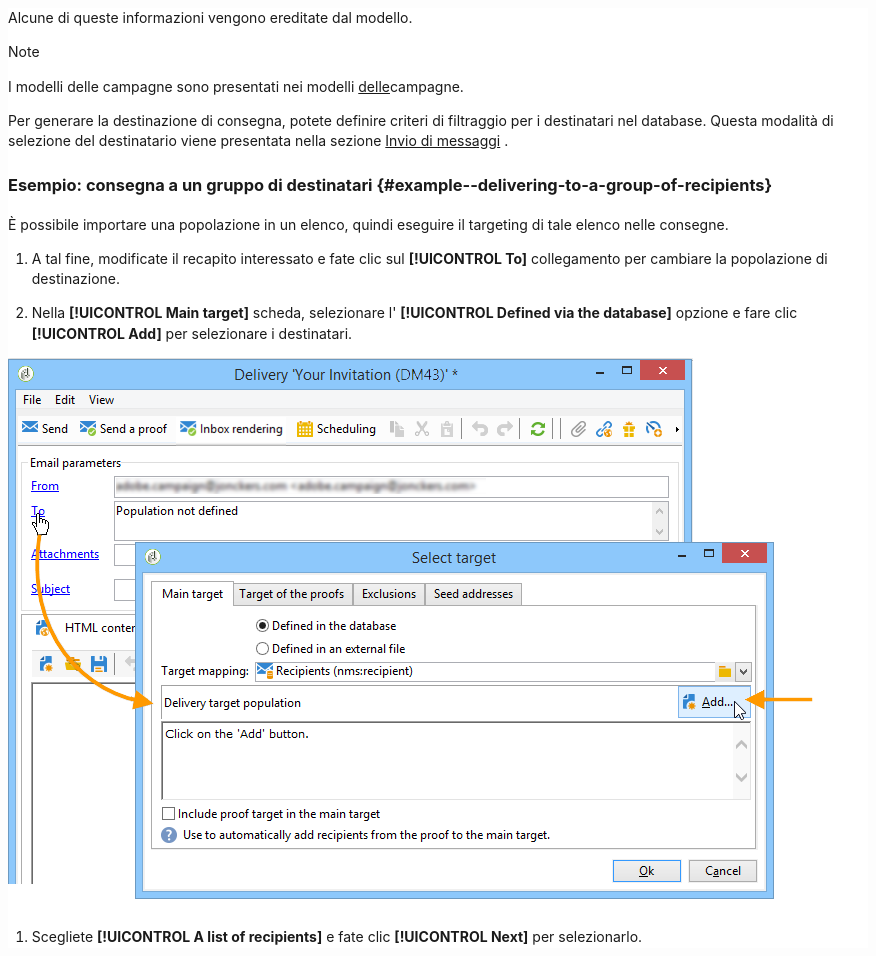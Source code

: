 Alcune di queste informazioni vengono ereditate dal modello.

>[!NOTE]
>
>I modelli delle campagne sono presentati nei modelli [delle](../../campaign/using/marketing-campaign-templates.md#campaign-templates)campagne.

Per generare la destinazione di consegna, potete definire criteri di filtraggio per i destinatari nel database. Questa modalità di selezione del destinatario viene presentata nella sezione [Invio di messaggi](../../delivery/using/steps-defining-the-target-population.md) .

### Esempio: consegna a un gruppo di destinatari {#example--delivering-to-a-group-of-recipients}

È possibile importare una popolazione in un elenco, quindi eseguire il targeting di tale elenco nelle consegne.

1. A tal fine, modificate il recapito interessato e fate clic sul **[!UICONTROL To]** collegamento per cambiare la popolazione di destinazione.

1. Nella **[!UICONTROL Main target]** scheda, selezionare l&#39; **[!UICONTROL Defined via the database]** opzione e fare clic **[!UICONTROL Add]** per selezionare i destinatari.

![](assets/s_user_target_group_add.png)

1. Scegliete **[!UICONTROL A list of recipients]** e fate clic **[!UICONTROL Next]** per selezionarlo.
